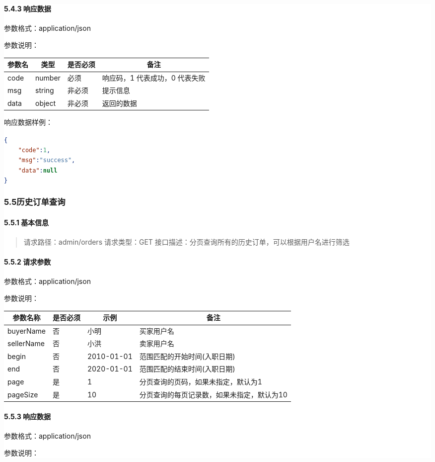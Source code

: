 #### 5.4.3 响应数据

参数格式：application/json

参数说明：

| 参数名 | 类型   | 是否必须 | 备注                           |
| ------ | ------ | -------- | ------------------------------ |
| code   | number | 必须     | 响应码，1 代表成功，0 代表失败 |
| msg    | string | 非必须   | 提示信息                       |
| data   | object | 非必须   | 返回的数据                     |

响应数据样例：

```json
{
    "code":1,
    "msg":"success",
    "data":null
}
```

### 5.5历史订单查询

#### 5.5.1 基本信息

>请求路径：admin/orders
>请求类型：GET
>接口描述：分页查询所有的历史订单，可以根据用户名进行筛选

#### 5.5.2 请求参数

参数格式：application/json

参数说明：

| 参数名称   | 是否必须 | 示例       | 备注                                       |
| ---------- | -------- | ---------- | ------------------------------------------ |
| buyerName  | 否       | 小明       | 买家用户名                                 |
| sellerName | 否       | 小洪       | 卖家用户名                                 |
| begin      | 否       | 2010-01-01 | 范围匹配的开始时间(入职日期)               |
| end        | 否       | 2020-01-01 | 范围匹配的结束时间(入职日期)               |
| page       | 是       | 1          | 分页查询的页码，如果未指定，默认为1        |
| pageSize   | 是       | 10         | 分页查询的每页记录数，如果未指定，默认为10 |

#### 5.5.3 响应数据

参数格式：application/json

参数说明：
